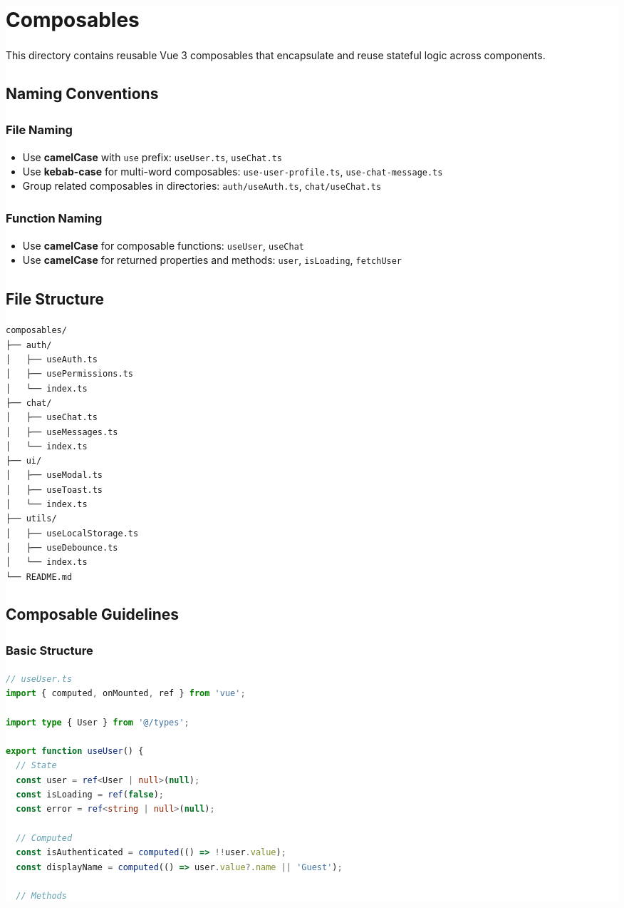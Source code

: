 # Composables

This directory contains reusable Vue 3 composables that encapsulate and reuse stateful logic across components.

## Naming Conventions

### File Naming

- Use **camelCase** with `use` prefix: `useUser.ts`, `useChat.ts`
- Use **kebab-case** for multi-word composables: `use-user-profile.ts`, `use-chat-message.ts`
- Group related composables in directories: `auth/useAuth.ts`, `chat/useChat.ts`

### Function Naming

- Use **camelCase** for composable functions: `useUser`, `useChat`
- Use **camelCase** for returned properties and methods: `user`, `isLoading`, `fetchUser`

## File Structure

```
composables/
├── auth/
│   ├── useAuth.ts
│   ├── usePermissions.ts
│   └── index.ts
├── chat/
│   ├── useChat.ts
│   ├── useMessages.ts
│   └── index.ts
├── ui/
│   ├── useModal.ts
│   ├── useToast.ts
│   └── index.ts
├── utils/
│   ├── useLocalStorage.ts
│   ├── useDebounce.ts
│   └── index.ts
└── README.md
```

## Composable Guidelines

### Basic Structure

```typescript
// useUser.ts
import { computed, onMounted, ref } from 'vue';

import type { User } from '@/types';

export function useUser() {
  // State
  const user = ref<User | null>(null);
  const isLoading = ref(false);
  const error = ref<string | null>(null);

  // Computed
  const isAuthenticated = computed(() => !!user.value);
  const displayName = computed(() => user.value?.name || 'Guest');

  // Methods
```